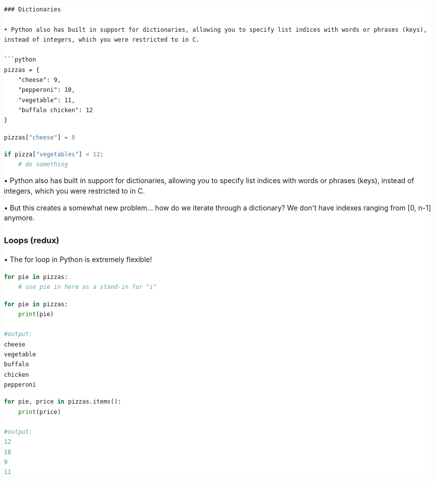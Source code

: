 ```
### Dictionaries

• Python also has built in support for dictionaries, allowing you to specify list indices with words or phrases (keys), instead of integers, which you were restricted to in C.

```python
pizzas = { 
	"cheese": 9, 
	"pepperoni": 10, 
	"vegetable": 11, 
	"buffalo chicken": 12 
}
```

```python
pizzas["cheese"] = 8
```

```python
if pizza["vegetables"] < 12: 
	# do something
```

• Python also has built in support for dictionaries, allowing you to specify list indices with words or phrases (keys), instead of integers, which you were restricted to in C. 

• But this creates a somewhat new problem… how do we iterate through a dictionary? We don't have indexes ranging from [0, n-1] anymore.

### Loops (redux)

• The for loop in Python is extremely flexible!

```python
for pie in pizzas: 
	# use pie in here as a stand-in for "i"
```

```python
for pie in pizzas: 
	print(pie)

#output:
cheese 
vegetable 
buffalo 
chicken 
pepperoni
```

```python
for pie, price in pizzas.items(): 
	print(price)

#output:
12
10
9
11
```
